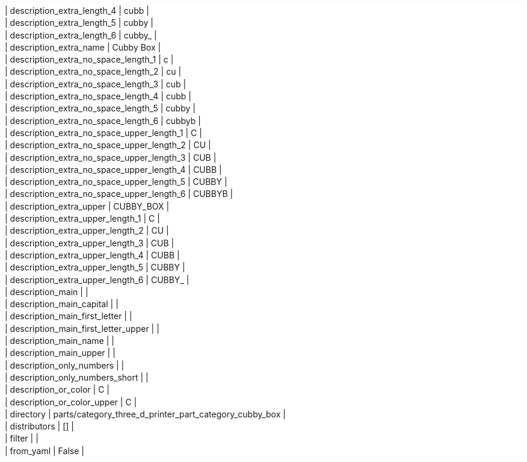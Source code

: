 | description_extra_length_4 | cubb |  
| description_extra_length_5 | cubby |  
| description_extra_length_6 | cubby_ |  
| description_extra_name | Cubby Box |  
| description_extra_no_space_length_1 | c |  
| description_extra_no_space_length_2 | cu |  
| description_extra_no_space_length_3 | cub |  
| description_extra_no_space_length_4 | cubb |  
| description_extra_no_space_length_5 | cubby |  
| description_extra_no_space_length_6 | cubbyb |  
| description_extra_no_space_upper_length_1 | C |  
| description_extra_no_space_upper_length_2 | CU |  
| description_extra_no_space_upper_length_3 | CUB |  
| description_extra_no_space_upper_length_4 | CUBB |  
| description_extra_no_space_upper_length_5 | CUBBY |  
| description_extra_no_space_upper_length_6 | CUBBYB |  
| description_extra_upper | CUBBY_BOX |  
| description_extra_upper_length_1 | C |  
| description_extra_upper_length_2 | CU |  
| description_extra_upper_length_3 | CUB |  
| description_extra_upper_length_4 | CUBB |  
| description_extra_upper_length_5 | CUBBY |  
| description_extra_upper_length_6 | CUBBY_ |  
| description_main |  |  
| description_main_capital |  |  
| description_main_first_letter |  |  
| description_main_first_letter_upper |  |  
| description_main_name |  |  
| description_main_upper |  |  
| description_only_numbers |  |  
| description_only_numbers_short |   |  
| description_or_color | C  |  
| description_or_color_upper | C  |  
| directory | parts/category_three_d_printer_part_category_cubby_box |  
| distributors | [] |  
| filter |  |  
| from_yaml | False |  